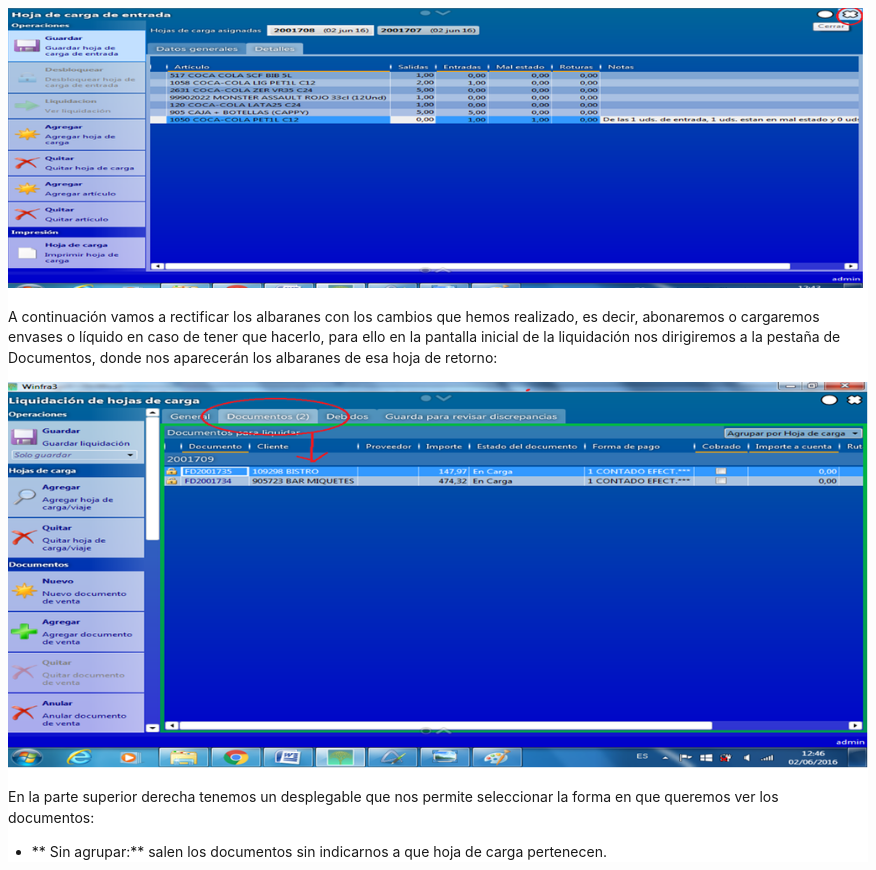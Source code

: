 ![](liquidacion_hojas_de_carga_10.png)

A continuación vamos a rectificar  los albaranes  con los cambios que hemos realizado, es decir, abonaremos o cargaremos envases o líquido en caso de tener que hacerlo, para ello en la pantalla inicial de la liquidación nos dirigiremos a la pestaña de Documentos, donde nos aparecerán los albaranes de esa hoja de retorno:

![](liquidacion_hojas_de_carga_11.png)

En la parte superior derecha tenemos un desplegable que nos permite seleccionar la forma en que queremos ver los documentos: 

 * ** Sin agrupar:** salen los documentos sin indicarnos a que hoja de carga pertenecen.
